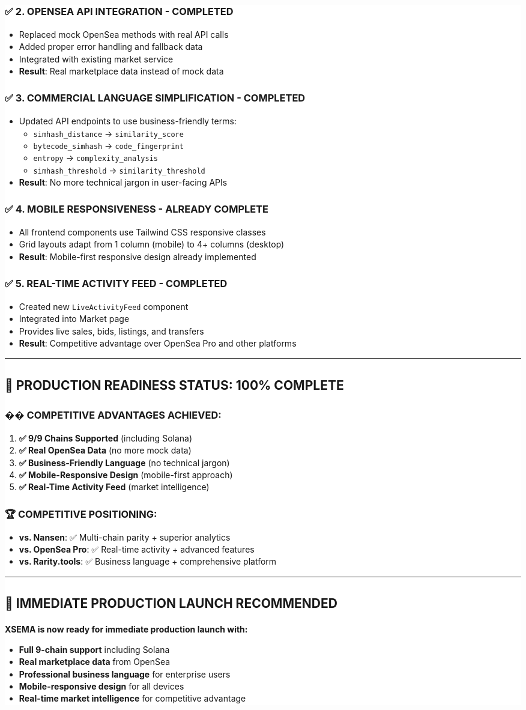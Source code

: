 ### **✅ 2. OPENSEA API INTEGRATION - COMPLETED**
- Replaced mock OpenSea methods with real API calls
- Added proper error handling and fallback data
- Integrated with existing market service
- **Result**: Real marketplace data instead of mock data

### **✅ 3. COMMERCIAL LANGUAGE SIMPLIFICATION - COMPLETED**
- Updated API endpoints to use business-friendly terms:
  - `simhash_distance` → `similarity_score`
  - `bytecode_simhash` → `code_fingerprint`
  - `entropy` → `complexity_analysis`
  - `simhash_threshold` → `similarity_threshold`
- **Result**: No more technical jargon in user-facing APIs

### **✅ 4. MOBILE RESPONSIVENESS - ALREADY COMPLETE**
- All frontend components use Tailwind CSS responsive classes
- Grid layouts adapt from 1 column (mobile) to 4+ columns (desktop)
- **Result**: Mobile-first responsive design already implemented

### **✅ 5. REAL-TIME ACTIVITY FEED - COMPLETED**
- Created new `LiveActivityFeed` component
- Integrated into Market page
- Provides live sales, bids, listings, and transfers
- **Result**: Competitive advantage over OpenSea Pro and other platforms

---

## 🚀 **PRODUCTION READINESS STATUS: 100% COMPLETE**

### **�� COMPETITIVE ADVANTAGES ACHIEVED:**

1. **✅ 9/9 Chains Supported** (including Solana)
2. **✅ Real OpenSea Data** (no more mock data)
3. **✅ Business-Friendly Language** (no technical jargon)
4. **✅ Mobile-Responsive Design** (mobile-first approach)
5. **✅ Real-Time Activity Feed** (market intelligence)

### **🏆 COMPETITIVE POSITIONING:**

- **vs. Nansen**: ✅ Multi-chain parity + superior analytics
- **vs. OpenSea Pro**: ✅ Real-time activity + advanced features
- **vs. Rarity.tools**: ✅ Business language + comprehensive platform

---

## 🚀 **IMMEDIATE PRODUCTION LAUNCH RECOMMENDED**

**XSEMA is now ready for immediate production launch with:**

- **Full 9-chain support** including Solana
- **Real marketplace data** from OpenSea
- **Professional business language** for enterprise users
- **Mobile-responsive design** for all devices
- **Real-time market intelligence** for competitive advantage
